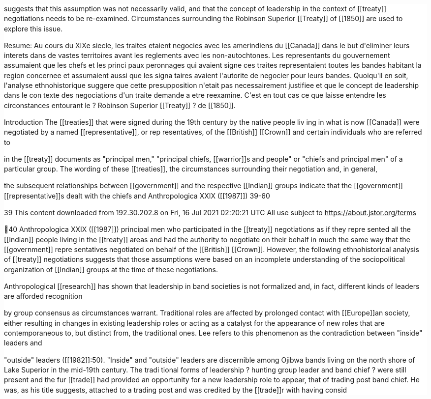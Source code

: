 suggests that this assumption was not necessarily valid, and that the
concept of leadership in the context of [[treaty]] negotiations needs to be
re-examined. Circumstances surrounding the Robinson Superior [[Treaty]]
of [[1850]] are used to explore this issue.

Resume: Au cours du XIXe siecle, les traites etaient negocies avec les
amerindiens du [[Canada]] dans le but d'eliminer leurs interets dans de
vastes territoires avant les reglements avec les non-autochtones. Les
representants du gouvernement assumaient que les chefs et les princi
paux peronnages qui avaient signe ces traites representaient toutes les
bandes habitant la region concernee et assumaient aussi que les signa
taires avaient l'autorite de negocier pour leurs bandes. Quoiqu'il en
soit, l'analyse ethnohistorique suggere que cette presupposition n'etait
pas necessairement justifiee et que le concept de leadership dans le con
texte des negociations d'un traite demande a etre reexamine. C'est en
tout cas ce que laisse entendre les circonstances entourant le ? Robinson
Superior [[Treaty]] ? de [[1850]].

Introduction
The [[treaties]] that were signed during the 19th century by the native people liv
ing in what is now [[Canada]] were negotiated by a named [[representative]], or rep
resentatives, of the [[British]] [[Crown]] and certain individuals who are referred to

in the [[treaty]] documents as "principal men," "principal chiefs, [[warrior]]s and
people" or "chiefs and principal men" of a particular group. The wording of
these [[treaties]], the circumstances surrounding their negotiation and, in general,

the subsequent relationships between [[government]] and the respective [[Indian]]
groups indicate that the [[government]] [[representative]]s dealt with the chiefs and
Anthropologica XXIX ([[1987]]) 39-60

39
This content downloaded from
192.30.202.8 on Fri, 16 Jul 2021 02:20:21 UTC
All use subject to https://about.jstor.org/terms

40 Anthropologica XXIX ([[1987]])
principal men who participated in the [[treaty]] negotiations as if they repre
sented all the [[Indian]] people living in the [[treaty]] areas and had the authority to
negotiate on their behalf in much the same way that the [[government]] repre
sentatives negotiated on behalf of the [[British]] [[Crown]]. However, the following
ethnohistorical analysis of [[treaty]] negotiations suggests that those assumptions
were based on an incomplete understanding of the sociopolitical organization
of [[Indian]] groups at the time of these negotiations.

Anthropological [[research]] has shown that leadership in band societies is
not formalized and, in fact, different kinds of leaders are afforded recognition

by group consensus as circumstances warrant. Traditional roles are affected
by prolonged contact with [[Europe]]an society, either resulting in changes in
existing leadership roles or acting as a catalyst for the appearance of new
roles that are contemporaneous to, but distinct from, the traditional ones. Lee
refers to this phenomenon as the contradiction between "inside" leaders and

"outside" leaders ([[1982]]:50).
"Inside" and "outside" leaders are discernible among Ojibwa bands
living on the north shore of Lake Superior in the mid-19th century. The tradi
tional forms of leadership ? hunting group leader and band chief ? were still
present and the fur [[trade]] had provided an opportunity for a new leadership
role to appear, that of trading post band chief. He was, as his title suggests,
attached to a trading post and was credited by the [[trade]]r with having consid
